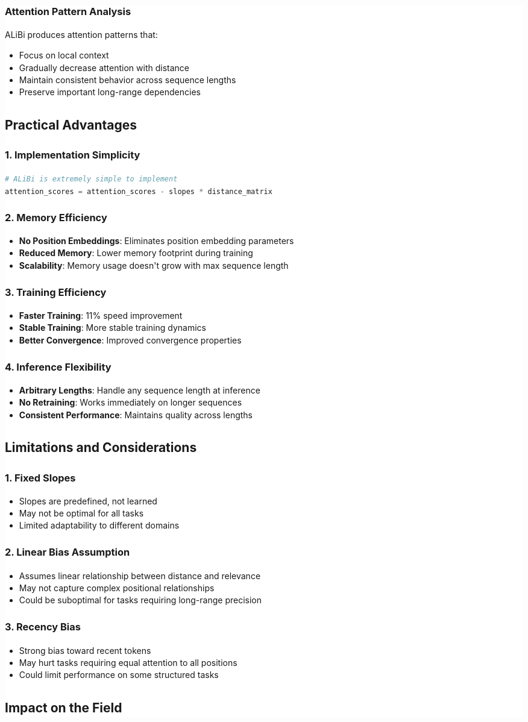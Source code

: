 ### Attention Pattern Analysis
ALiBi produces attention patterns that:
- Focus on local context
- Gradually decrease attention with distance
- Maintain consistent behavior across sequence lengths
- Preserve important long-range dependencies

## Practical Advantages

### 1. Implementation Simplicity
```python
# ALiBi is extremely simple to implement
attention_scores = attention_scores - slopes * distance_matrix
```

### 2. Memory Efficiency
- **No Position Embeddings**: Eliminates position embedding parameters
- **Reduced Memory**: Lower memory footprint during training
- **Scalability**: Memory usage doesn't grow with max sequence length

### 3. Training Efficiency
- **Faster Training**: 11% speed improvement
- **Stable Training**: More stable training dynamics
- **Better Convergence**: Improved convergence properties

### 4. Inference Flexibility
- **Arbitrary Lengths**: Handle any sequence length at inference
- **No Retraining**: Works immediately on longer sequences
- **Consistent Performance**: Maintains quality across lengths

## Limitations and Considerations

### 1. Fixed Slopes
- Slopes are predefined, not learned
- May not be optimal for all tasks
- Limited adaptability to different domains

### 2. Linear Bias Assumption
- Assumes linear relationship between distance and relevance
- May not capture complex positional relationships
- Could be suboptimal for tasks requiring long-range precision

### 3. Recency Bias
- Strong bias toward recent tokens
- May hurt tasks requiring equal attention to all positions
- Could limit performance on some structured tasks

## Impact on the Field
